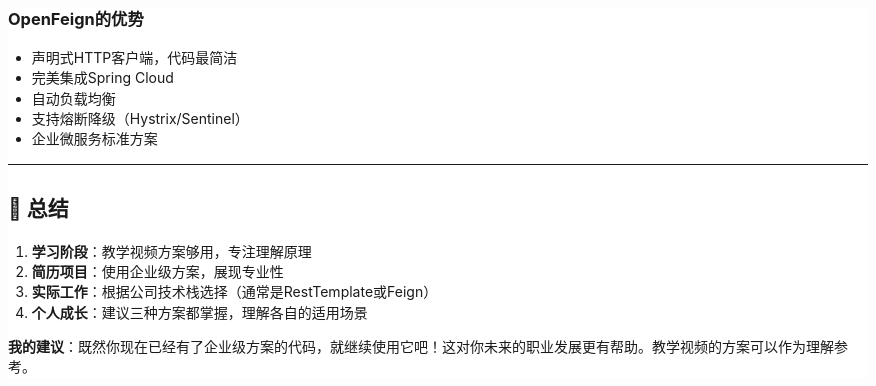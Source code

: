 ### OpenFeign的优势
- 声明式HTTP客户端，代码最简洁
- 完美集成Spring Cloud
- 自动负载均衡
- 支持熔断降级（Hystrix/Sentinel）
- 企业微服务标准方案

---

## 📌 总结

1. **学习阶段**：教学视频方案够用，专注理解原理
2. **简历项目**：使用企业级方案，展现专业性
3. **实际工作**：根据公司技术栈选择（通常是RestTemplate或Feign）
4. **个人成长**：建议三种方案都掌握，理解各自的适用场景

**我的建议**：既然你现在已经有了企业级方案的代码，就继续使用它吧！这对你未来的职业发展更有帮助。教学视频的方案可以作为理解参考。 